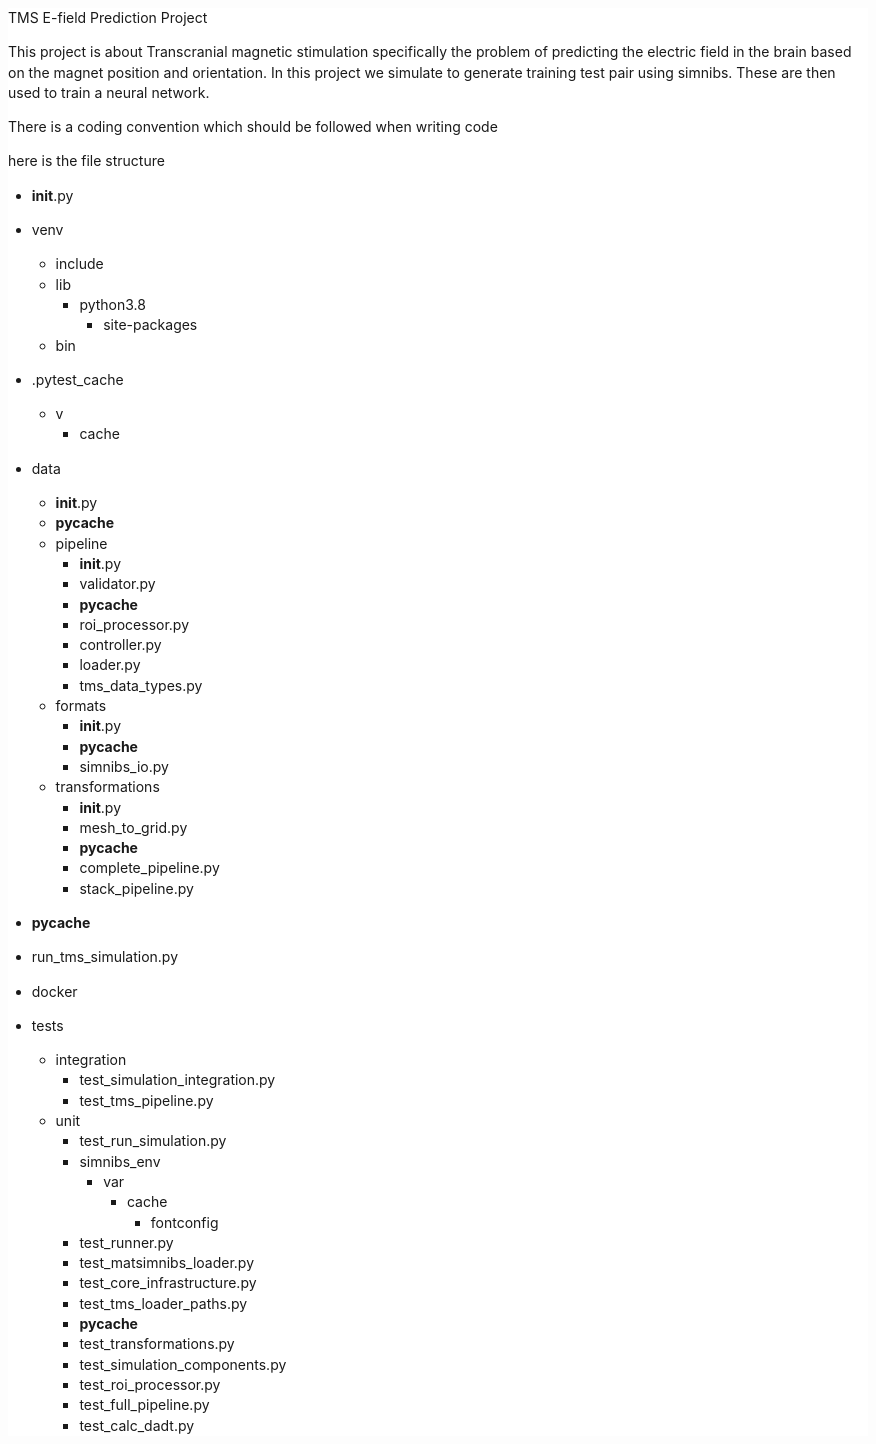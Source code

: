 TMS E-field Prediction Project

This project is about Transcranial magnetic stimulation specifically the problem of predicting the electric field in the brain based on the magnet position and orientation.
In this project we simulate to generate training test pair using simnibs.
These are then used to train a neural network.

There is a coding convention which should be followed when writing code


here is the file structure
- __init__.py
- venv
  - include
  - lib
    - python3.8
      - site-packages
  - bin
- .pytest_cache
  - v
    - cache
- data
  - __init__.py
  - __pycache__
  - pipeline
    - __init__.py
    - validator.py
    - __pycache__
    - roi_processor.py
    - controller.py
    - loader.py
    - tms_data_types.py
  - formats
    - __init__.py
    - __pycache__
    - simnibs_io.py
  - transformations
    - __init__.py
    - mesh_to_grid.py
    - __pycache__
    - complete_pipeline.py
    - stack_pipeline.py
- __pycache__
- run_tms_simulation.py
- docker

- tests
  - integration
    - test_simulation_integration.py
    - test_tms_pipeline.py
  - unit
    - test_run_simulation.py
    - simnibs_env
      - var
        - cache
          - fontconfig
    - test_runner.py
    - test_matsimnibs_loader.py
    - test_core_infrastructure.py
    - test_tms_loader_paths.py
    - __pycache__
    - test_transformations.py
    - test_simulation_components.py
    - test_roi_processor.py
    - test_full_pipeline.py
    - test_calc_dadt.py